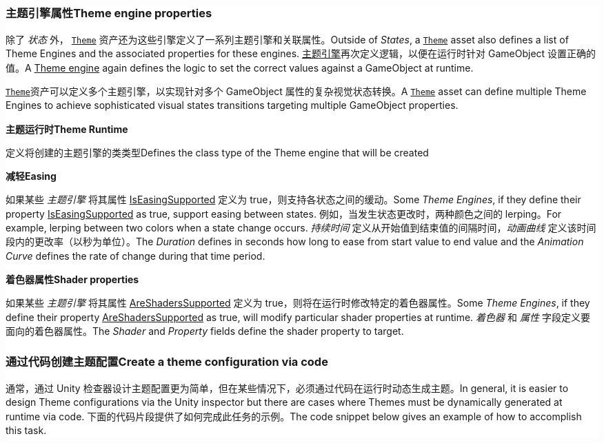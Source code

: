 ### <a name="theme-engine-properties"></a><span data-ttu-id="020ba-129">主题引擎属性</span><span class="sxs-lookup"><span data-stu-id="020ba-129">Theme engine properties</span></span>

<span data-ttu-id="020ba-130">除了 *状态* 外， [`Theme`](xref:Microsoft.MixedReality.Toolkit.UI.Theme) 资产还为这些引擎定义了一系列主题引擎和关联属性。</span><span class="sxs-lookup"><span data-stu-id="020ba-130">Outside of *States*, a [`Theme`](xref:Microsoft.MixedReality.Toolkit.UI.Theme) asset also defines a list of Theme Engines and the associated properties for these engines.</span></span> <span data-ttu-id="020ba-131">[主题引擎](#theme-engines)再次定义逻辑，以便在运行时针对 GameObject 设置正确的值。</span><span class="sxs-lookup"><span data-stu-id="020ba-131">A [Theme engine](#theme-engines) again defines the logic to set the correct values against a GameObject at runtime.</span></span>

<span data-ttu-id="020ba-132">[`Theme`](xref:Microsoft.MixedReality.Toolkit.UI.Theme)资产可以定义多个主题引擎，以实现针对多个 GameObject 属性的复杂视觉状态转换。</span><span class="sxs-lookup"><span data-stu-id="020ba-132">A [`Theme`](xref:Microsoft.MixedReality.Toolkit.UI.Theme) asset can define multiple Theme Engines to achieve sophisticated visual states transitions targeting multiple GameObject properties.</span></span>

<span data-ttu-id="020ba-133">**主题运行时**</span><span class="sxs-lookup"><span data-stu-id="020ba-133">**Theme Runtime**</span></span>

<span data-ttu-id="020ba-134">定义将创建的主题引擎的类类型</span><span class="sxs-lookup"><span data-stu-id="020ba-134">Defines the class type of the Theme engine that will be created</span></span>

<span data-ttu-id="020ba-135">**减轻**</span><span class="sxs-lookup"><span data-stu-id="020ba-135">**Easing**</span></span>

<span data-ttu-id="020ba-136">如果某些 *主题引擎* 将其属性 [IsEasingSupported](xref:Microsoft.MixedReality.Toolkit.UI.InteractableThemeBase.IsEasingSupported) 定义为 true，则支持各状态之间的缓动。</span><span class="sxs-lookup"><span data-stu-id="020ba-136">Some *Theme Engines*, if they define their property [IsEasingSupported](xref:Microsoft.MixedReality.Toolkit.UI.InteractableThemeBase.IsEasingSupported) as true, support easing between states.</span></span> <span data-ttu-id="020ba-137">例如，当发生状态更改时，两种颜色之间的 lerping。</span><span class="sxs-lookup"><span data-stu-id="020ba-137">For example, lerping between two colors when a state change occurs.</span></span> <span data-ttu-id="020ba-138">*持续时间* 定义从开始值到结束值的间隔时间，*动画曲线* 定义该时间段内的更改率（以秒为单位）。</span><span class="sxs-lookup"><span data-stu-id="020ba-138">The *Duration* defines in seconds how long to ease from start value to end value and the *Animation Curve* defines the rate of change during that time period.</span></span>

<span data-ttu-id="020ba-139">**着色器属性**</span><span class="sxs-lookup"><span data-stu-id="020ba-139">**Shader properties**</span></span>

<span data-ttu-id="020ba-140">如果某些 *主题引擎* 将其属性 [AreShadersSupported](xref:Microsoft.MixedReality.Toolkit.UI.InteractableThemeBase.AreShadersSupported) 定义为 true，则将在运行时修改特定的着色器属性。</span><span class="sxs-lookup"><span data-stu-id="020ba-140">Some *Theme Engines*, if they define their property [AreShadersSupported](xref:Microsoft.MixedReality.Toolkit.UI.InteractableThemeBase.AreShadersSupported) as true, will modify particular shader properties at runtime.</span></span> <span data-ttu-id="020ba-141">*着色器* 和 *属性* 字段定义要面向的着色器属性。</span><span class="sxs-lookup"><span data-stu-id="020ba-141">The *Shader* and *Property* fields define the shader property to target.</span></span>

### <a name="create-a-theme-configuration-via-code"></a><span data-ttu-id="020ba-142">通过代码创建主题配置</span><span class="sxs-lookup"><span data-stu-id="020ba-142">Create a theme configuration via code</span></span>

<span data-ttu-id="020ba-143">通常，通过 Unity 检查器设计主题配置更为简单，但在某些情况下，必须通过代码在运行时动态生成主题。</span><span class="sxs-lookup"><span data-stu-id="020ba-143">In general, it is easier to design Theme configurations via the Unity inspector but there are cases where Themes must be dynamically generated at runtime via code.</span></span> <span data-ttu-id="020ba-144">下面的代码片段提供了如何完成此任务的示例。</span><span class="sxs-lookup"><span data-stu-id="020ba-144">The code snippet below gives an example of how to accomplish this task.</span></span>
